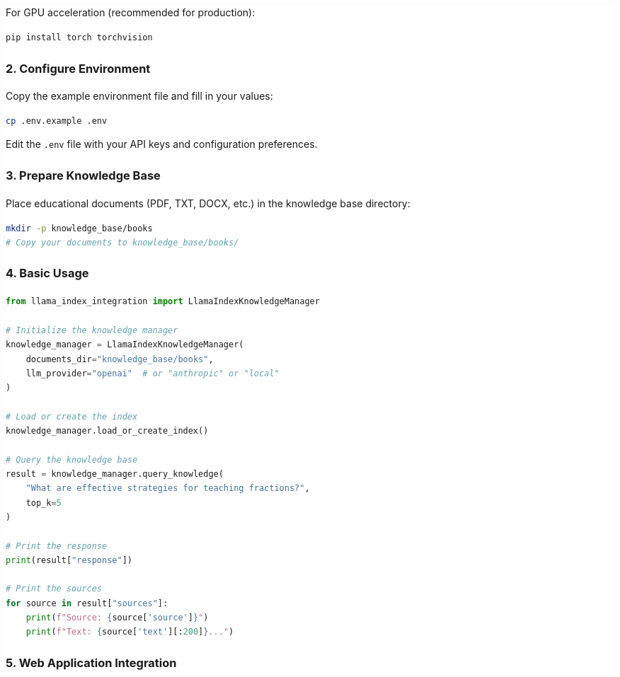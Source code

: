 For GPU acceleration (recommended for production):
```bash
pip install torch torchvision
```

### 2. Configure Environment

Copy the example environment file and fill in your values:

```bash
cp .env.example .env
```

Edit the `.env` file with your API keys and configuration preferences.

### 3. Prepare Knowledge Base

Place educational documents (PDF, TXT, DOCX, etc.) in the knowledge base directory:

```bash
mkdir -p knowledge_base/books
# Copy your documents to knowledge_base/books/
```

### 4. Basic Usage

```python
from llama_index_integration import LlamaIndexKnowledgeManager

# Initialize the knowledge manager
knowledge_manager = LlamaIndexKnowledgeManager(
    documents_dir="knowledge_base/books",
    llm_provider="openai"  # or "anthropic" or "local"
)

# Load or create the index
knowledge_manager.load_or_create_index()

# Query the knowledge base
result = knowledge_manager.query_knowledge(
    "What are effective strategies for teaching fractions?",
    top_k=5
)

# Print the response
print(result["response"])

# Print the sources
for source in result["sources"]:
    print(f"Source: {source['source']}")
    print(f"Text: {source['text'][:200]}...")
```

### 5. Web Application Integration
